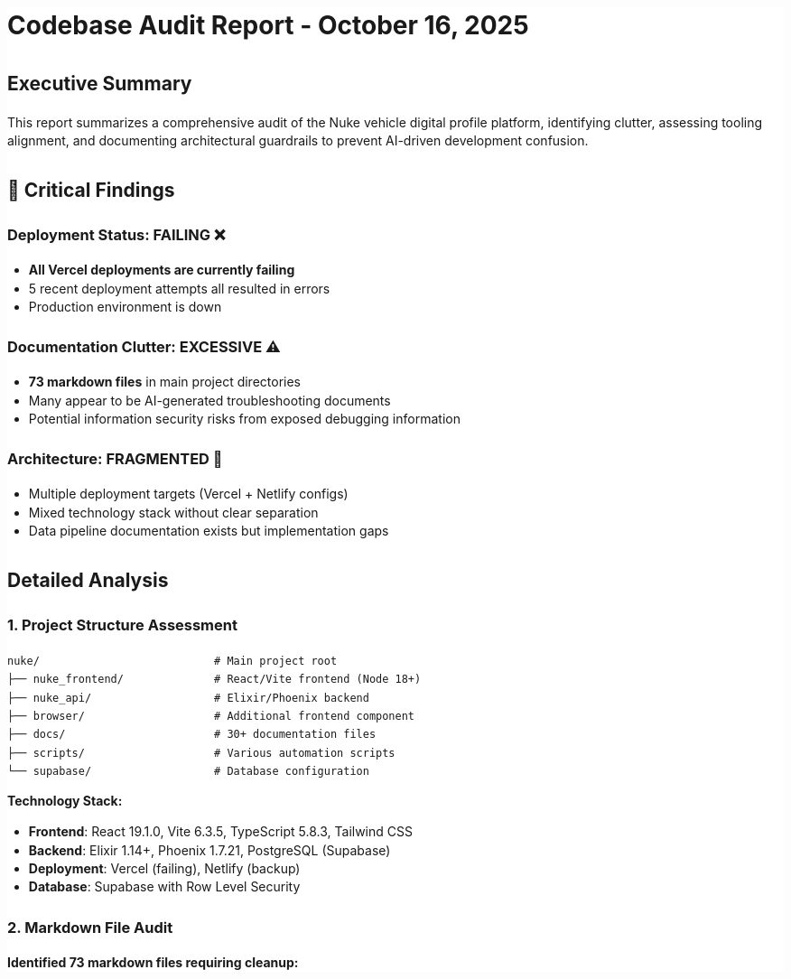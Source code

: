 # Codebase Audit Report - October 16, 2025

## Executive Summary

This report summarizes a comprehensive audit of the Nuke vehicle digital profile platform, identifying clutter, assessing tooling alignment, and documenting architectural guardrails to prevent AI-driven development confusion.

## 🚨 Critical Findings

### Deployment Status: FAILING ❌
- **All Vercel deployments are currently failing**
- 5 recent deployment attempts all resulted in errors
- Production environment is down

### Documentation Clutter: EXCESSIVE ⚠️
- **73 markdown files** in main project directories
- Many appear to be AI-generated troubleshooting documents
- Potential information security risks from exposed debugging information

### Architecture: FRAGMENTED 🔧
- Multiple deployment targets (Vercel + Netlify configs)
- Mixed technology stack without clear separation
- Data pipeline documentation exists but implementation gaps

## Detailed Analysis

### 1. Project Structure Assessment

```
nuke/                           # Main project root
├── nuke_frontend/              # React/Vite frontend (Node 18+)
├── nuke_api/                   # Elixir/Phoenix backend
├── browser/                    # Additional frontend component
├── docs/                       # 30+ documentation files
├── scripts/                    # Various automation scripts
└── supabase/                   # Database configuration
```

**Technology Stack:**
- **Frontend**: React 19.1.0, Vite 6.3.5, TypeScript 5.8.3, Tailwind CSS
- **Backend**: Elixir 1.14+, Phoenix 1.7.21, PostgreSQL (Supabase)
- **Deployment**: Vercel (failing), Netlify (backup)
- **Database**: Supabase with Row Level Security

### 2. Markdown File Audit

**Identified 73 markdown files requiring cleanup:**
